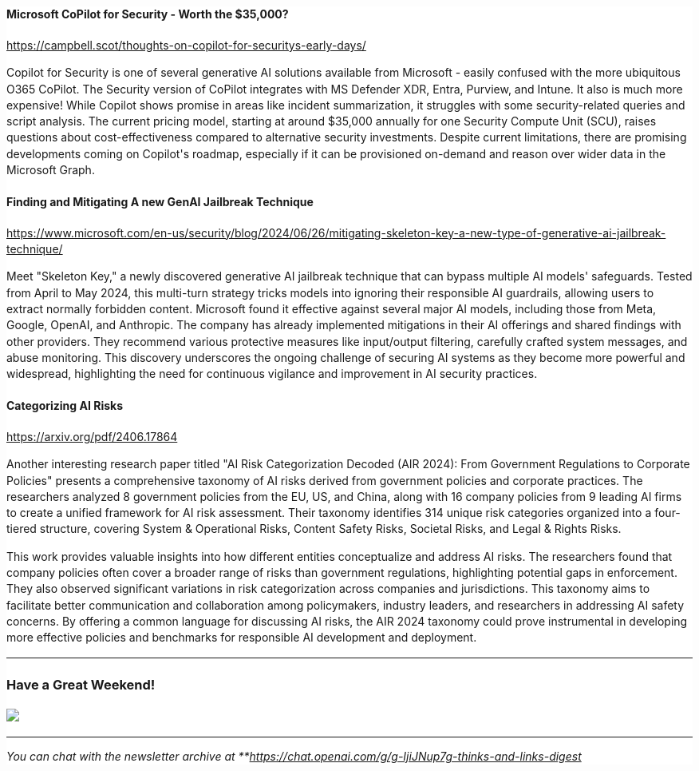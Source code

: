 #### Microsoft CoPilot for Security - Worth the $35,000?

https://campbell.scot/thoughts-on-copilot-for-securitys-early-days/

Copilot for Security is one of several generative AI solutions available from Microsoft - easily confused with the more ubiquitous O365 CoPilot. The Security version of CoPilot integrates with MS Defender XDR, Entra, Purview, and Intune. It also is much more expensive! While Copilot shows promise in areas like incident summarization, it struggles with some security-related queries and script analysis. The current pricing model, starting at around $35,000 annually for one Security Compute Unit (SCU), raises questions about cost-effectiveness compared to alternative security investments. Despite current limitations, there are promising developments coming on Copilot's roadmap, especially if it can be provisioned on-demand and reason over wider data in the Microsoft Graph.

#### Finding and Mitigating A new GenAI Jailbreak Technique

https://www.microsoft.com/en-us/security/blog/2024/06/26/mitigating-skeleton-key-a-new-type-of-generative-ai-jailbreak-technique/

Meet "Skeleton Key," a newly discovered generative AI jailbreak technique that can bypass multiple AI models' safeguards. Tested from April to May 2024, this multi-turn strategy tricks models into ignoring their responsible AI guardrails, allowing users to extract normally forbidden content. Microsoft found it effective against several major AI models, including those from Meta, Google, OpenAI, and Anthropic. The company has already implemented mitigations in their AI offerings and shared findings with other providers. They recommend various protective measures like input/output filtering, carefully crafted system messages, and abuse monitoring. This discovery underscores the ongoing challenge of securing AI systems as they become more powerful and widespread, highlighting the need for continuous vigilance and improvement in AI security practices.

#### Categorizing AI Risks

https://arxiv.org/pdf/2406.17864

Another interesting research paper titled "AI Risk Categorization Decoded (AIR 2024): From Government Regulations to Corporate Policies" presents a comprehensive taxonomy of AI risks derived from government policies and corporate practices. The researchers analyzed 8 government policies from the EU, US, and China, along with 16 company policies from 9 leading AI firms to create a unified framework for AI risk assessment. Their taxonomy identifies 314 unique risk categories organized into a four-tiered structure, covering System & Operational Risks, Content Safety Risks, Societal Risks, and Legal & Rights Risks.

This work provides valuable insights into how different entities conceptualize and address AI risks. The researchers found that company policies often cover a broader range of risks than government regulations, highlighting potential gaps in enforcement. They also observed significant variations in risk categorization across companies and jurisdictions. This taxonomy aims to facilitate better communication and collaboration among policymakers, industry leaders, and researchers in addressing AI safety concerns. By offering a common language for discussing AI risks, the AIR 2024 taxonomy could prove instrumental in developing more effective policies and benchmarks for responsible AI development and deployment.

---

### Have a Great Weekend!

![](../images\1720830030158)

---

_You can chat with the newsletter archive at \*\*https://chat.openai.com/g/g-IjiJNup7g-thinks-and-links-digest_
